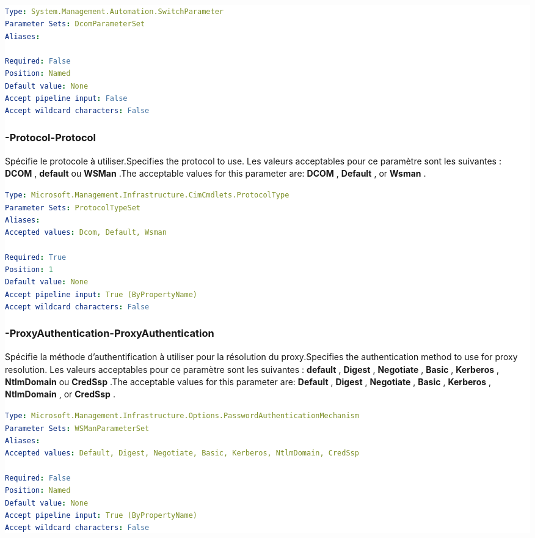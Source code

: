 ```yaml
Type: System.Management.Automation.SwitchParameter
Parameter Sets: DcomParameterSet
Aliases:

Required: False
Position: Named
Default value: None
Accept pipeline input: False
Accept wildcard characters: False
```

### <span data-ttu-id="deb16-164">-Protocol</span><span class="sxs-lookup"><span data-stu-id="deb16-164">-Protocol</span></span>

<span data-ttu-id="deb16-165">Spécifie le protocole à utiliser.</span><span class="sxs-lookup"><span data-stu-id="deb16-165">Specifies the protocol to use.</span></span> <span data-ttu-id="deb16-166">Les valeurs acceptables pour ce paramètre sont les suivantes : **DCOM** , **default** ou **WSMan** .</span><span class="sxs-lookup"><span data-stu-id="deb16-166">The acceptable values for this parameter are: **DCOM** , **Default** , or **Wsman** .</span></span>

```yaml
Type: Microsoft.Management.Infrastructure.CimCmdlets.ProtocolType
Parameter Sets: ProtocolTypeSet
Aliases:
Accepted values: Dcom, Default, Wsman

Required: True
Position: 1
Default value: None
Accept pipeline input: True (ByPropertyName)
Accept wildcard characters: False
```

### <span data-ttu-id="deb16-167">-ProxyAuthentication</span><span class="sxs-lookup"><span data-stu-id="deb16-167">-ProxyAuthentication</span></span>

<span data-ttu-id="deb16-168">Spécifie la méthode d’authentification à utiliser pour la résolution du proxy.</span><span class="sxs-lookup"><span data-stu-id="deb16-168">Specifies the authentication method to use for proxy resolution.</span></span> <span data-ttu-id="deb16-169">Les valeurs acceptables pour ce paramètre sont les suivantes : **default** , **Digest** , **Negotiate** , **Basic** , **Kerberos** , **NtlmDomain** ou **CredSsp** .</span><span class="sxs-lookup"><span data-stu-id="deb16-169">The acceptable values for this parameter are: **Default** , **Digest** , **Negotiate** , **Basic** , **Kerberos** , **NtlmDomain** , or **CredSsp** .</span></span>

```yaml
Type: Microsoft.Management.Infrastructure.Options.PasswordAuthenticationMechanism
Parameter Sets: WSManParameterSet
Aliases:
Accepted values: Default, Digest, Negotiate, Basic, Kerberos, NtlmDomain, CredSsp

Required: False
Position: Named
Default value: None
Accept pipeline input: True (ByPropertyName)
Accept wildcard characters: False
```
